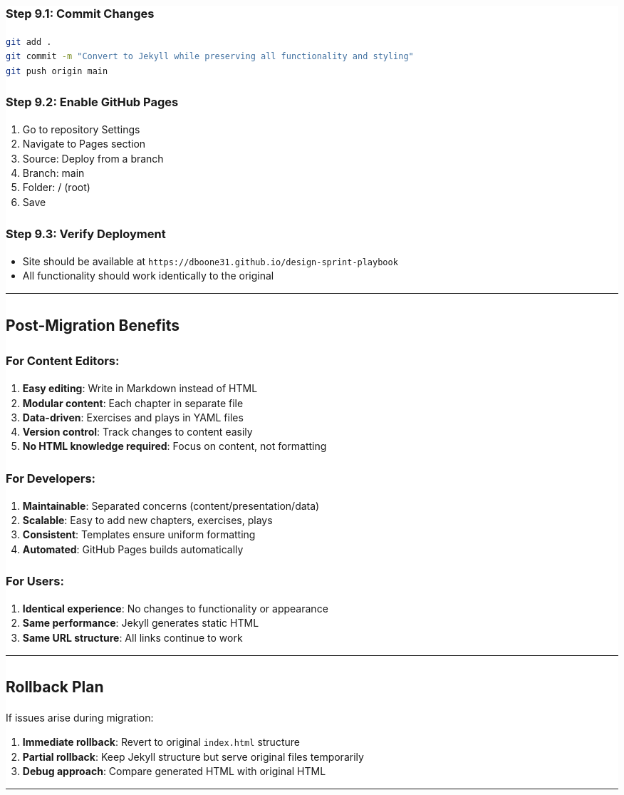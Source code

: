 ### Step 9.1: Commit Changes
```bash
git add .
git commit -m "Convert to Jekyll while preserving all functionality and styling"
git push origin main
```

### Step 9.2: Enable GitHub Pages
1. Go to repository Settings
2. Navigate to Pages section
3. Source: Deploy from a branch
4. Branch: main
5. Folder: / (root)
6. Save

### Step 9.3: Verify Deployment
- Site should be available at `https://dboone31.github.io/design-sprint-playbook`
- All functionality should work identically to the original

---

## Post-Migration Benefits

### For Content Editors:
1. **Easy editing**: Write in Markdown instead of HTML
2. **Modular content**: Each chapter in separate file
3. **Data-driven**: Exercises and plays in YAML files
4. **Version control**: Track changes to content easily
5. **No HTML knowledge required**: Focus on content, not formatting

### For Developers:
1. **Maintainable**: Separated concerns (content/presentation/data)
2. **Scalable**: Easy to add new chapters, exercises, plays
3. **Consistent**: Templates ensure uniform formatting
4. **Automated**: GitHub Pages builds automatically

### For Users:
1. **Identical experience**: No changes to functionality or appearance
2. **Same performance**: Jekyll generates static HTML
3. **Same URL structure**: All links continue to work

---

## Rollback Plan

If issues arise during migration:

1. **Immediate rollback**: Revert to original `index.html` structure
2. **Partial rollback**: Keep Jekyll structure but serve original files temporarily
3. **Debug approach**: Compare generated HTML with original HTML

---